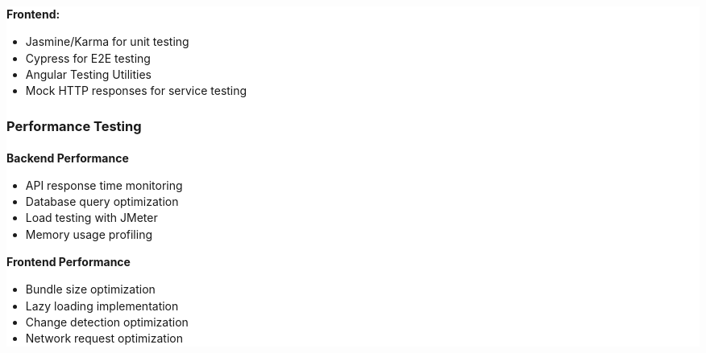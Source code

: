 **Frontend:**
- Jasmine/Karma for unit testing
- Cypress for E2E testing
- Angular Testing Utilities
- Mock HTTP responses for service testing

### Performance Testing

**Backend Performance**
- API response time monitoring
- Database query optimization
- Load testing with JMeter
- Memory usage profiling

**Frontend Performance**
- Bundle size optimization
- Lazy loading implementation
- Change detection optimization
- Network request optimization